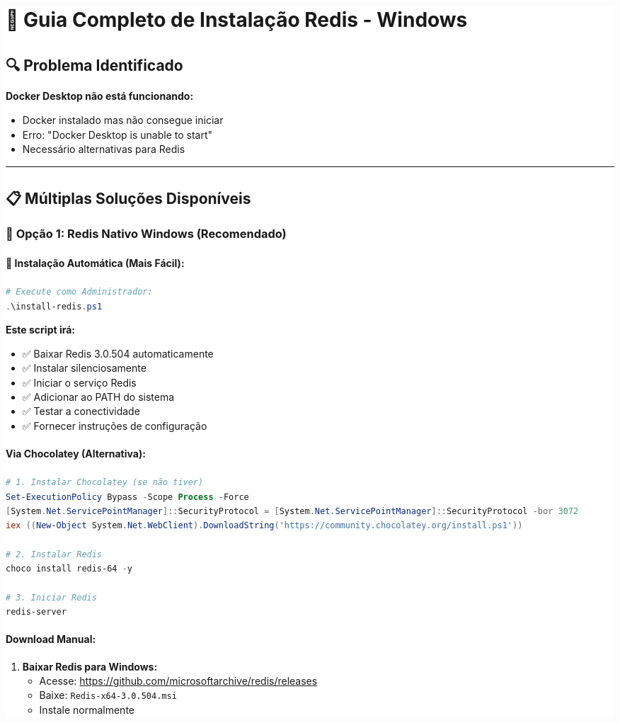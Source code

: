 # 🚀 Guia Completo de Instalação Redis - Windows

## 🔍 Problema Identificado

**Docker Desktop não está funcionando:**
- Docker instalado mas não consegue iniciar
- Erro: "Docker Desktop is unable to start"
- Necessário alternativas para Redis

---

## 📋 Múltiplas Soluções Disponíveis

### 🎯 **Opção 1: Redis Nativo Windows (Recomendado)**

#### **🚀 Instalação Automática (Mais Fácil):**
```powershell
# Execute como Administrador:
.\install-redis.ps1
```

**Este script irá:**
- ✅ Baixar Redis 3.0.504 automaticamente
- ✅ Instalar silenciosamente
- ✅ Iniciar o serviço Redis
- ✅ Adicionar ao PATH do sistema
- ✅ Testar a conectividade
- ✅ Fornecer instruções de configuração

#### **Via Chocolatey (Alternativa):**
```powershell
# 1. Instalar Chocolatey (se não tiver)
Set-ExecutionPolicy Bypass -Scope Process -Force
[System.Net.ServicePointManager]::SecurityProtocol = [System.Net.ServicePointManager]::SecurityProtocol -bor 3072
iex ((New-Object System.Net.WebClient).DownloadString('https://community.chocolatey.org/install.ps1'))

# 2. Instalar Redis
choco install redis-64 -y

# 3. Iniciar Redis
redis-server
```

#### **Download Manual:**
1. **Baixar Redis para Windows:**
   - Acesse: https://github.com/microsoftarchive/redis/releases
   - Baixe: `Redis-x64-3.0.504.msi`
   - Instale normalmente
